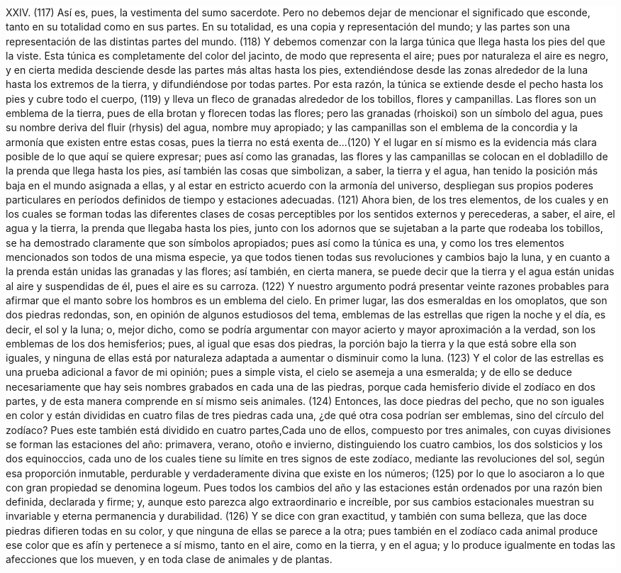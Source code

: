 XXIV. <span id="v117">(117)</span> Así es, pues, la vestimenta del sumo sacerdote. Pero no debemos dejar de mencionar el significado que esconde, tanto en su totalidad como en sus partes. En su totalidad, es una copia y representación del mundo; y las partes son una representación de las distintas partes del mundo. <span id="v118">(118)</span> Y debemos comenzar con la larga túnica que llega hasta los pies del que la viste. Esta túnica es completamente del color del jacinto, de modo que representa el aire; pues por naturaleza el aire es negro, y en cierta medida desciende desde las partes más altas hasta los pies, extendiéndose desde las zonas alrededor de la luna hasta los extremos de la tierra, y difundiéndose por todas partes. Por esta razón, la túnica se extiende desde el pecho hasta los pies y cubre todo el cuerpo, <span id="v119">(119)</span> y lleva un fleco de granadas alrededor de los tobillos, flores y campanillas. Las flores son un emblema de la tierra, pues de ella brotan y florecen todas las flores; pero las granadas (rhoiskoi) son un símbolo del agua, pues su nombre deriva del fluir (rhysis) del agua, nombre muy apropiado; y las campanillas son el emblema de la concordia y la armonía que existen entre estas cosas, pues la tierra no está exenta de...<span id="v120">(120)</span> Y el lugar en sí mismo es la evidencia más clara posible de lo que aquí se quiere expresar; pues así como las granadas, las flores y las campanillas se colocan en el dobladillo de la prenda que llega hasta los pies, así también las cosas que simbolizan, a saber, la tierra y el agua, han tenido la posición más baja en el mundo asignada a ellas, y al estar en estricto acuerdo con la armonía del universo, despliegan sus propios poderes particulares en períodos definidos de tiempo y estaciones adecuadas. <span id="v121">(121)</span> Ahora bien, de los tres elementos, de los cuales y en los cuales se forman todas las diferentes clases de cosas perceptibles por los sentidos externos y perecederas, a saber, el aire, el agua y la tierra, la prenda que llegaba hasta los pies, junto con los adornos que se sujetaban a la parte que rodeaba los tobillos, se ha demostrado claramente que son símbolos apropiados; pues así como la túnica es una, y como los tres elementos mencionados son todos de una misma especie, ya que todos tienen todas sus revoluciones y cambios bajo la luna, y en cuanto a la prenda están unidas las granadas y las flores; así también, en cierta manera, se puede decir que la tierra y el agua están unidas al aire y suspendidas de él, pues el aire es su carroza. <span id="v122">(122)</span> Y nuestro argumento podrá presentar veinte razones probables para afirmar que el manto sobre los hombros es un emblema del cielo. En primer lugar, las dos esmeraldas en los omoplatos, que son dos piedras redondas, son, en opinión de algunos estudiosos del tema, emblemas de las estrellas que rigen la noche y el día, es decir, el sol y la luna; o, mejor dicho, como se podría argumentar con mayor acierto y mayor aproximación a la verdad, son los emblemas de los dos hemisferios; pues, al igual que esas dos piedras, la porción bajo la tierra y la que está sobre ella son iguales, y ninguna de ellas está por naturaleza adaptada a aumentar o disminuir como la luna. <span id="v123">(123)</span> Y el color de las estrellas es una prueba adicional a favor de mi opinión; pues a simple vista, el cielo se asemeja a una esmeralda; y de ello se deduce necesariamente que hay seis nombres grabados en cada una de las piedras, porque cada hemisferio divide el zodíaco en dos partes, y de esta manera comprende en sí mismo seis animales. <span id="v124">(124)</span> Entonces, las doce piedras del pecho, que no son iguales en color y están divididas en cuatro filas de tres piedras cada una, ¿de qué otra cosa podrían ser emblemas, sino del círculo del zodíaco? Pues este también está dividido en cuatro partes,Cada uno de ellos, compuesto por tres animales, con cuyas divisiones se forman las estaciones del año: primavera, verano, otoño e invierno, distinguiendo los cuatro cambios, los dos solsticios y los dos equinoccios, cada uno de los cuales tiene su límite en tres signos de este zodíaco, mediante las revoluciones del sol, según esa proporción inmutable, perdurable y verdaderamente divina que existe en los números; <span id="v125">(125)</span> por lo que lo asociaron a lo que con gran propiedad se denomina logeum. Pues todos los cambios del año y las estaciones están ordenados por una razón bien definida, declarada y firme; y, aunque esto parezca algo extraordinario e increíble, por sus cambios estacionales muestran su invariable y eterna permanencia y durabilidad. <span id="v126">(126)</span> Y se dice con gran exactitud, y también con suma belleza, que las doce piedras difieren todas en su color, y que ninguna de ellas se parece a la otra; pues también en el zodíaco cada animal produce ese color que es afín y pertenece a sí mismo, tanto en el aire, como en la tierra, y en el agua; y lo produce igualmente en todas las afecciones que los mueven, y en toda clase de animales y de plantas.
